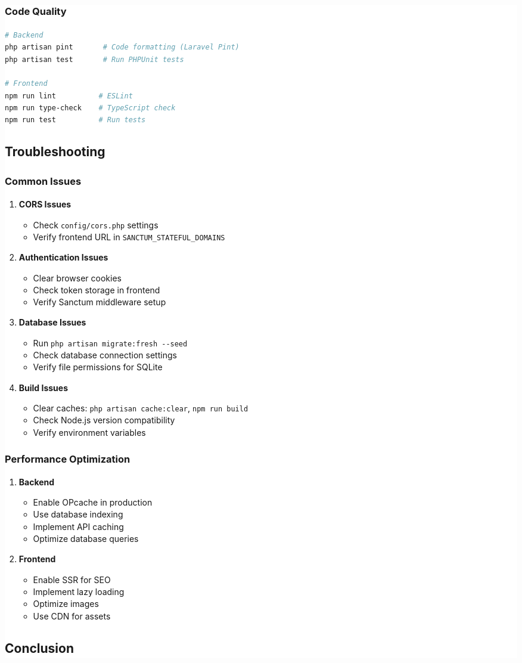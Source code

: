 ### Code Quality

```bash
# Backend
php artisan pint       # Code formatting (Laravel Pint)
php artisan test       # Run PHPUnit tests

# Frontend
npm run lint          # ESLint
npm run type-check    # TypeScript check
npm run test          # Run tests
```

## Troubleshooting

### Common Issues

1. **CORS Issues**

   - Check `config/cors.php` settings
   - Verify frontend URL in `SANCTUM_STATEFUL_DOMAINS`

2. **Authentication Issues**

   - Clear browser cookies
   - Check token storage in frontend
   - Verify Sanctum middleware setup

3. **Database Issues**

   - Run `php artisan migrate:fresh --seed`
   - Check database connection settings
   - Verify file permissions for SQLite

4. **Build Issues**
   - Clear caches: `php artisan cache:clear`, `npm run build`
   - Check Node.js version compatibility
   - Verify environment variables

### Performance Optimization

1. **Backend**

   - Enable OPcache in production
   - Use database indexing
   - Implement API caching
   - Optimize database queries

2. **Frontend**
   - Enable SSR for SEO
   - Implement lazy loading
   - Optimize images
   - Use CDN for assets

## Conclusion

